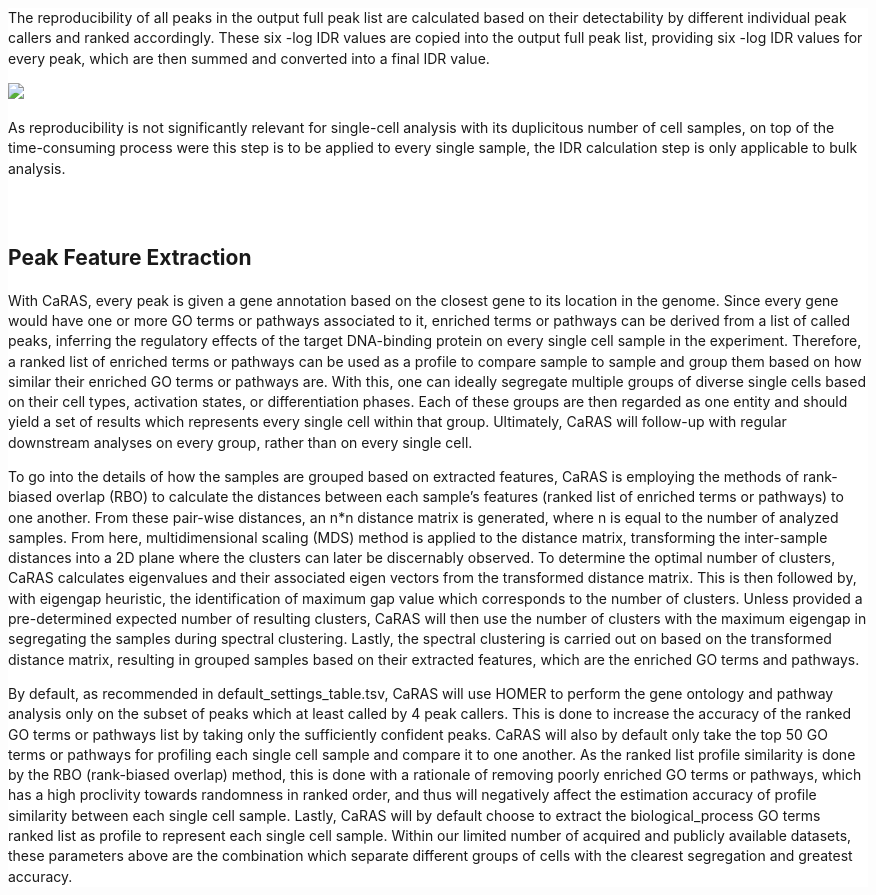 The reproducibility of all peaks in the output full peak list are calculated based on their detectability by different individual peak callers and ranked accordingly. These six -log IDR values are copied into the output full peak list, providing six -log IDR values for every peak, which are then summed and converted into a final IDR value.

<img src="https://raw.githubusercontent.com/mbassalbioinformatics/CaRAS/storage/images/idr_equation_guide.png" width="500">

As reproducibility is not significantly relevant for single-cell analysis with its duplicitous number of cell samples, on top of the time-consuming process were this step is to be applied to every single sample, the IDR calculation step is only applicable to bulk analysis.

<br>

## Peak Feature Extraction
With CaRAS, every peak is given a gene annotation based on the closest gene to its location in the genome. Since every gene would have one or more GO terms or pathways associated to it, enriched terms or pathways can be derived from a list of called peaks, inferring the regulatory effects of the target DNA-binding protein on every single cell sample in the experiment. Therefore, a ranked list of enriched terms or pathways can be used as a profile to compare sample to sample and group them based on how similar their enriched GO terms or pathways are. With this, one can ideally segregate multiple groups of diverse single cells based on their cell types, activation states, or differentiation phases. Each of these groups are then regarded as one entity and should yield a set of results which represents every single cell within that group. Ultimately, CaRAS will follow-up with regular downstream analyses on every group, rather than on every single cell.

To go into the details of how the samples are grouped based on extracted features, CaRAS is employing the methods of rank-biased overlap (RBO) to calculate the distances between each sample’s features (ranked list of enriched terms or pathways) to one another. From these pair-wise distances, an n*n distance matrix is generated, where n is equal to the number of analyzed samples. From here, multidimensional scaling (MDS) method is applied to the distance matrix, transforming the inter-sample distances into a 2D plane where the clusters can later be discernably observed. To determine the optimal number of clusters, CaRAS calculates eigenvalues and their associated eigen vectors from the transformed distance matrix. This is then followed by, with eigengap heuristic, the identification of maximum gap value which corresponds to the number of clusters. Unless provided a pre-determined expected number of resulting clusters, CaRAS will then use the number of clusters with the maximum eigengap in segregating the samples during spectral clustering. Lastly, the spectral clustering is carried out on based on the transformed distance matrix, resulting in grouped samples based on their extracted features, which are the enriched GO terms and pathways.

By default, as recommended in default_settings_table.tsv, CaRAS will use HOMER to perform the gene ontology and pathway analysis only on the subset of peaks which at least called by 4 peak callers. This is done to increase the accuracy of the ranked GO terms or pathways list by taking only the sufficiently confident peaks. CaRAS will also by default only take the top 50 GO terms or pathways for profiling each single cell sample and compare it to one another. As the ranked list profile similarity is done by the RBO (rank-biased overlap) method, this is done with a rationale of removing poorly enriched GO terms or pathways, which has a high proclivity towards randomness in ranked order, and thus will negatively affect the estimation accuracy of profile similarity between each single cell sample. Lastly, CaRAS will by default choose to extract the biological_process GO terms ranked list as profile to represent each single cell sample. Within our limited number of acquired and publicly available datasets, these parameters above are the combination which separate different groups of cells with the clearest segregation and greatest accuracy.
